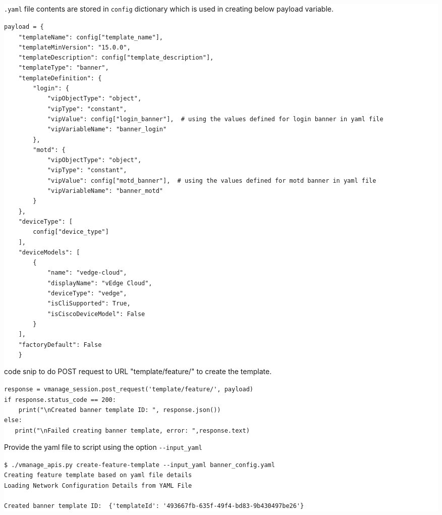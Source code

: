 `.yaml` file contents are stored in `config` dictionary which is used in creating below payload variable. 

```
payload = {
    "templateName": config["template_name"],
    "templateMinVersion": "15.0.0",
    "templateDescription": config["template_description"],
    "templateType": "banner",
    "templateDefinition": {
        "login": {
            "vipObjectType": "object",
            "vipType": "constant",
            "vipValue": config["login_banner"],  # using the values defined for login banner in yaml file
            "vipVariableName": "banner_login"
        },
        "motd": {
            "vipObjectType": "object",
            "vipType": "constant",
            "vipValue": config["motd_banner"],  # using the values defined for motd banner in yaml file
            "vipVariableName": "banner_motd"
        }
    },
    "deviceType": [
        config["device_type"]
    ],
    "deviceModels": [
        {
            "name": "vedge-cloud",
            "displayName": "vEdge Cloud",
            "deviceType": "vedge",
            "isCliSupported": True,
            "isCiscoDeviceModel": False
        }
    ],
    "factoryDefault": False
    }
```

code snip to do POST request to URL "template/feature/" to create the template. 

```
response = vmanage_session.post_request('template/feature/', payload)
if response.status_code == 200:
	print("\nCreated banner template ID: ", response.json())
else:
   print("\nFailed creating banner template, error: ",response.text)
```

Provide the yaml file to script using the option `--input_yaml`

```
$ ./vmanage_apis.py create-feature-template --input_yaml banner_config.yaml
Creating feature template based on yaml file details
Loading Network Configuration Details from YAML File

Created banner template ID:  {'templateId': '493667fb-635f-49f4-bd83-9b430497be26'}
```
